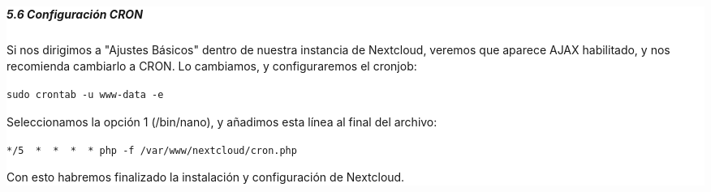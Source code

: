 ##### 5.6 Configuración CRON

Si nos dirigimos a "Ajustes Básicos" dentro de nuestra instancia de Nextcloud, veremos que aparece AJAX habilitado, y nos recomienda cambiarlo a CRON. Lo cambiamos, y configuraremos el cronjob:

`sudo crontab -u www-data -e`

Seleccionamos la opción 1 (/bin/nano), y añadimos esta línea al final del archivo:

`*/5  *  *  *  * php -f /var/www/nextcloud/cron.php`

Con esto habremos finalizado la instalación y configuración de Nextcloud.
